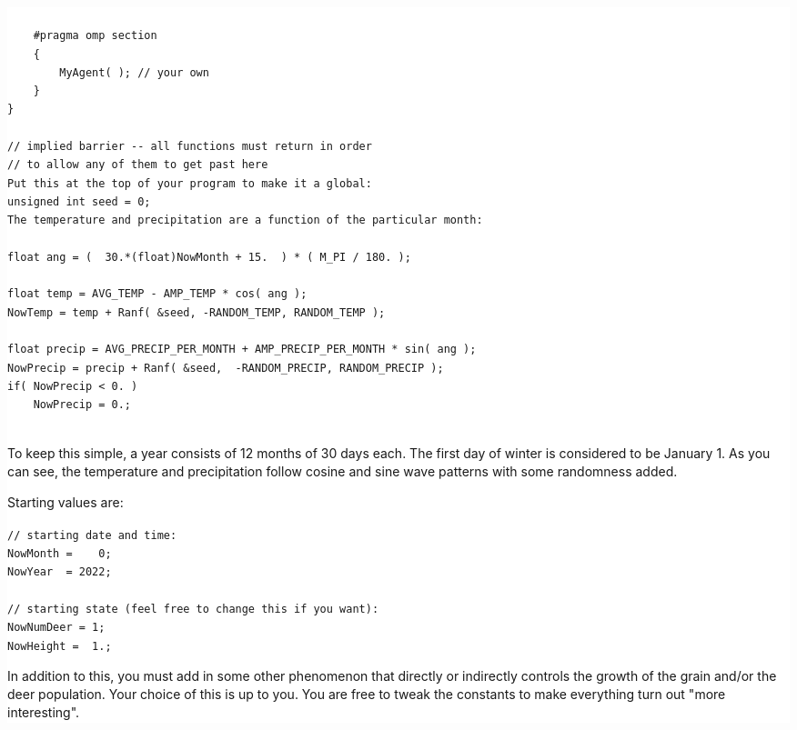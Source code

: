 ```

	#pragma omp section
	{
		MyAgent( );	// your own
	}
}       

// implied barrier -- all functions must return in order
// to allow any of them to get past here
Put this at the top of your program to make it a global:
unsigned int seed = 0;
The temperature and precipitation are a function of the particular month:

float ang = (  30.*(float)NowMonth + 15.  ) * ( M_PI / 180. );

float temp = AVG_TEMP - AMP_TEMP * cos( ang );
NowTemp = temp + Ranf( &seed, -RANDOM_TEMP, RANDOM_TEMP );

float precip = AVG_PRECIP_PER_MONTH + AMP_PRECIP_PER_MONTH * sin( ang );
NowPrecip = precip + Ranf( &seed,  -RANDOM_PRECIP, RANDOM_PRECIP );
if( NowPrecip < 0. )
	NowPrecip = 0.;
	
```
To keep this simple, a year consists of 12 months of 30 days each. The first day of winter is considered to be January 1. As you can see, the temperature and precipitation follow cosine and sine wave patterns with some randomness added.

Starting values are:
```
// starting date and time:
NowMonth =    0;
NowYear  = 2022;

// starting state (feel free to change this if you want):
NowNumDeer = 1;
NowHeight =  1.;
```
In addition to this, you must add in some other phenomenon that directly or indirectly controls the growth of the grain and/or the deer population. Your choice of this is up to you.
You are free to tweak the constants to make everything turn out "more interesting".
